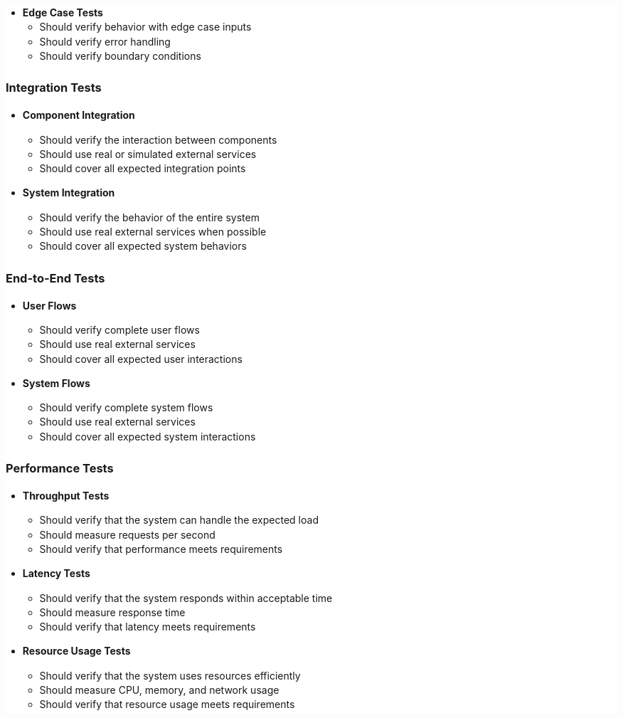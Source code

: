 - **Edge Case Tests**
  - Should verify behavior with edge case inputs
  - Should verify error handling
  - Should verify boundary conditions

### Integration Tests

- **Component Integration**
  - Should verify the interaction between components
  - Should use real or simulated external services
  - Should cover all expected integration points

- **System Integration**
  - Should verify the behavior of the entire system
  - Should use real external services when possible
  - Should cover all expected system behaviors

### End-to-End Tests

- **User Flows**
  - Should verify complete user flows
  - Should use real external services
  - Should cover all expected user interactions

- **System Flows**
  - Should verify complete system flows
  - Should use real external services
  - Should cover all expected system interactions

### Performance Tests

- **Throughput Tests**
  - Should verify that the system can handle the expected load
  - Should measure requests per second
  - Should verify that performance meets requirements

- **Latency Tests**
  - Should verify that the system responds within acceptable time
  - Should measure response time
  - Should verify that latency meets requirements

- **Resource Usage Tests**
  - Should verify that the system uses resources efficiently
  - Should measure CPU, memory, and network usage
  - Should verify that resource usage meets requirements
